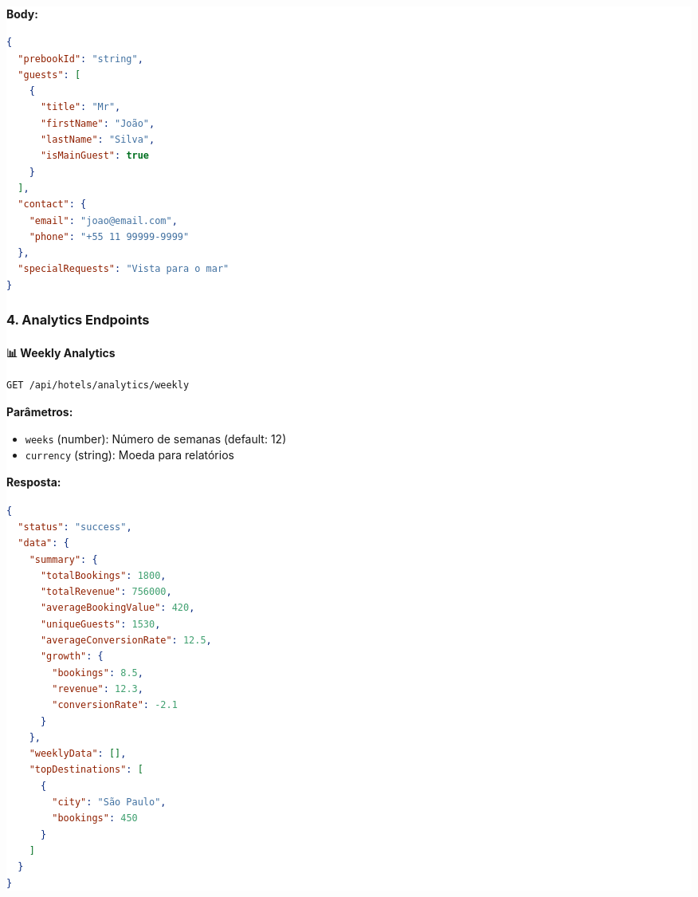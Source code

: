 **Body:**
```json
{
  "prebookId": "string",
  "guests": [
    {
      "title": "Mr",
      "firstName": "João",
      "lastName": "Silva",
      "isMainGuest": true
    }
  ],
  "contact": {
    "email": "joao@email.com",
    "phone": "+55 11 99999-9999"
  },
  "specialRequests": "Vista para o mar"
}
```

### **4. Analytics Endpoints**

#### **📊 Weekly Analytics**
```http
GET /api/hotels/analytics/weekly
```

**Parâmetros:**
- `weeks` (number): Número de semanas (default: 12)
- `currency` (string): Moeda para relatórios

**Resposta:**
```json
{
  "status": "success",
  "data": {
    "summary": {
      "totalBookings": 1800,
      "totalRevenue": 756000,
      "averageBookingValue": 420,
      "uniqueGuests": 1530,
      "averageConversionRate": 12.5,
      "growth": {
        "bookings": 8.5,
        "revenue": 12.3,
        "conversionRate": -2.1
      }
    },
    "weeklyData": [],
    "topDestinations": [
      {
        "city": "São Paulo",
        "bookings": 450
      }
    ]
  }
}
```
